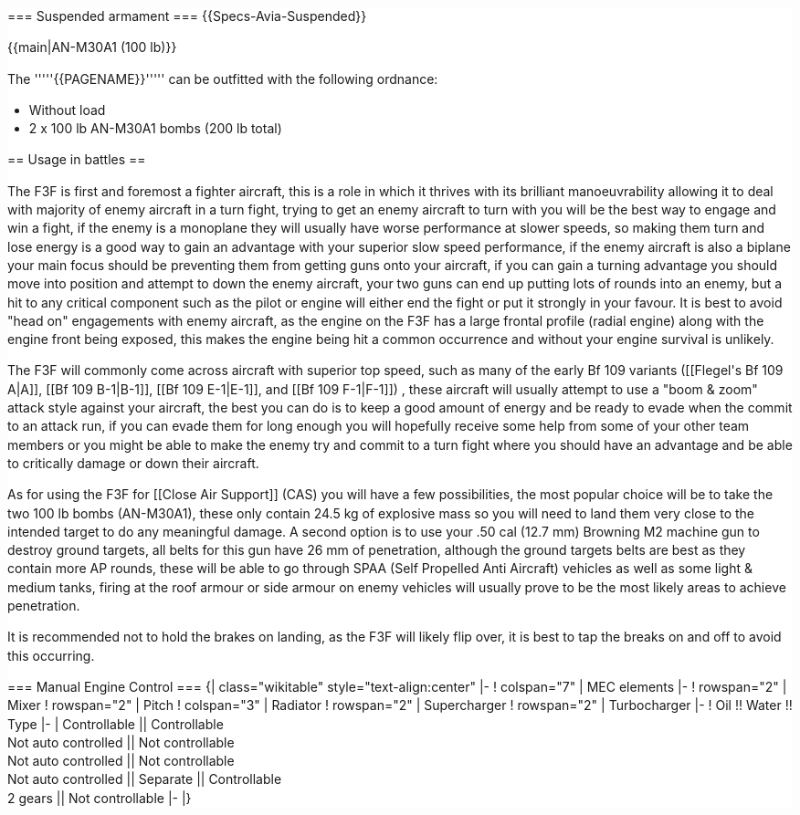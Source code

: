 === Suspended armament ===
{{Specs-Avia-Suspended}}

{{main|AN-M30A1 (100 lb)}}

The '''''{{PAGENAME}}''''' can be outfitted with the following ordnance:

* Without load
* 2 x 100 lb AN-M30A1 bombs (200 lb total)

== Usage in battles ==

The F3F is first and foremost a fighter aircraft, this is a role in which it thrives with its brilliant manoeuvrability allowing it to deal with majority of enemy aircraft in a turn fight, trying to get an enemy aircraft to turn with you will be the best way to engage and win a fight, if the enemy is a monoplane they will usually have worse performance at slower speeds, so making them turn and lose energy is a good way to gain an advantage with your superior slow speed performance, if the enemy aircraft is also a biplane your main focus should be preventing them from getting guns onto your aircraft, if you can gain a turning advantage you should move into position and attempt to down the enemy aircraft, your two guns can end up putting lots of rounds into an enemy, but a hit to any critical component such as the pilot or engine will either end the fight or put it strongly in your favour. It is best to avoid "head on" engagements with enemy aircraft, as the engine on the F3F has a large frontal profile (radial engine) along with the engine front being exposed, this makes the engine being hit a common occurrence and without your engine survival is unlikely.

The F3F will commonly come across aircraft with superior top speed, such as many of the early Bf 109 variants ([[Flegel's Bf 109 A|A]], [[Bf 109 B-1|B-1]], [[Bf 109 E-1|E-1]], and [[Bf 109 F-1|F-1]]) , these aircraft will usually attempt to use a "boom & zoom" attack style against your aircraft, the best you can do is to keep a good amount of energy and be ready to evade when the commit to an attack run, if you can evade them for long enough you will hopefully receive some help from some of your other team members or you might be able to make the enemy try and commit to a turn fight where you should have an advantage and be able to critically damage or down their aircraft.

As for using the F3F for [[Close Air Support]] (CAS) you will have a few possibilities, the most popular choice will be to take the two 100 lb bombs (AN-M30A1), these only contain 24.5 kg of explosive mass so you will need to land them very close to the intended target to do any meaningful damage. A second option is to use your .50 cal (12.7 mm) Browning M2 machine gun to destroy ground targets, all belts for this gun have 26 mm of penetration, although the ground targets belts are best as they contain more AP rounds, these will be able to go through SPAA (Self Propelled Anti Aircraft) vehicles as well as some light & medium tanks, firing at the roof armour or side armour on enemy vehicles will usually prove to be the most likely areas to achieve penetration.

It is recommended not to hold the brakes on landing, as the F3F will likely flip over, it is best to tap the breaks on and off to avoid this occurring.

=== Manual Engine Control ===
{| class="wikitable" style="text-align:center"
|-
! colspan="7" | MEC elements
|-
! rowspan="2" | Mixer
! rowspan="2" | Pitch
! colspan="3" | Radiator
! rowspan="2" | Supercharger
! rowspan="2" | Turbocharger
|-
! Oil !! Water !! Type
|-
| Controllable || Controllable<br>Not auto controlled || Not controllable<br>Not auto controlled || Not controllable<br>Not auto controlled || Separate || Controllable<br>2 gears || Not controllable
|-
|}
